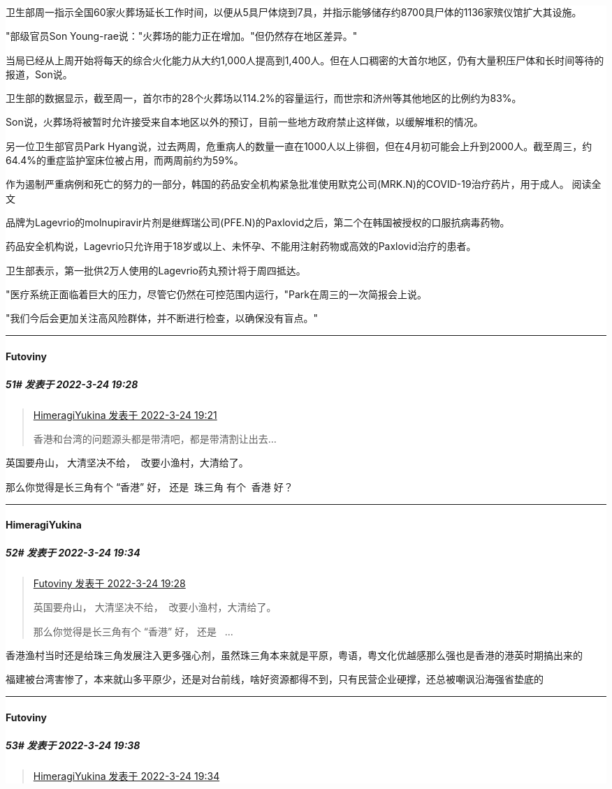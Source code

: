 卫生部周一指示全国60家火葬场延长工作时间，以便从5具尸体烧到7具，并指示能够储存约8700具尸体的1136家殡仪馆扩大其设施。

"部级官员Son Young-rae说："火葬场的能力正在增加。"但仍然存在地区差异。"

当局已经从上周开始将每天的综合火化能力从大约1,000人提高到1,400人。但在人口稠密的大首尔地区，仍有大量积压尸体和长时间等待的报道，Son说。

卫生部的数据显示，截至周一，首尔市的28个火葬场以114.2%的容量运行，而世宗和济州等其他地区的比例约为83%。

Son说，火葬场将被暂时允许接受来自本地区以外的预订，目前一些地方政府禁止这样做，以缓解堆积的情况。

另一位卫生部官员Park Hyang说，过去两周，危重病人的数量一直在1000人以上徘徊，但在4月初可能会上升到2000人。截至周三，约64.4%的重症监护室床位被占用，而两周前约为59%。

作为遏制严重病例和死亡的努力的一部分，韩国的药品安全机构紧急批准使用默克公司(MRK.N)的COVID-19治疗药片，用于成人。 阅读全文

品牌为Lagevrio的molnupiravir片剂是继辉瑞公司(PFE.N)的Paxlovid之后，第二个在韩国被授权的口服抗病毒药物。

药品安全机构说，Lagevrio只允许用于18岁或以上、未怀孕、不能用注射药物或高效的Paxlovid治疗的患者。

卫生部表示，第一批供2万人使用的Lagevrio药丸预计将于周四抵达。

"医疗系统正面临着巨大的压力，尽管它仍然在可控范围内运行，"Park在周三的一次简报会上说。

"我们今后会更加关注高风险群体，并不断进行检查，以确保没有盲点。"

*****

####  Futoviny  
##### 51#       发表于 2022-3-24 19:28

<blockquote><a href="httphttps://bbs.saraba1st.com/2b/forum.php?mod=redirect&amp;goto=findpost&amp;pid=55171502&amp;ptid=2059736" target="_blank">HimeragiYukina 发表于 2022-3-24 19:21</a>

香港和台湾的问题源头都是带清吧，都是带清割让出去…</blockquote>
英国要舟山， 大清坚决不给，  改要小渔村，大清给了。 

那么你觉得是长三角有个 “香港” 好， 还是  珠三角 有个  香港 好？

*****

####  HimeragiYukina  
##### 52#       发表于 2022-3-24 19:34

<blockquote><a href="httphttps://bbs.saraba1st.com/2b/forum.php?mod=redirect&amp;goto=findpost&amp;pid=55171611&amp;ptid=2059736" target="_blank">Futoviny 发表于 2022-3-24 19:28</a>

英国要舟山， 大清坚决不给，  改要小渔村，大清给了。 

那么你觉得是长三角有个 “香港” 好， 还是   ...</blockquote>
香港渔村当时还是给珠三角发展注入更多强心剂，虽然珠三角本来就是平原，粤语，粤文化优越感那么强也是香港的港英时期搞出来的

福建被台湾害惨了，本来就山多平原少，还是对台前线，啥好资源都得不到，只有民营企业硬撑，还总被嘲讽沿海强省垫底的

*****

####  Futoviny  
##### 53#       发表于 2022-3-24 19:38

<blockquote><a href="httphttps://bbs.saraba1st.com/2b/forum.php?mod=redirect&amp;goto=findpost&amp;pid=55171687&amp;ptid=2059736" target="_blank">HimeragiYukina 发表于 2022-3-24 19:34</a>
